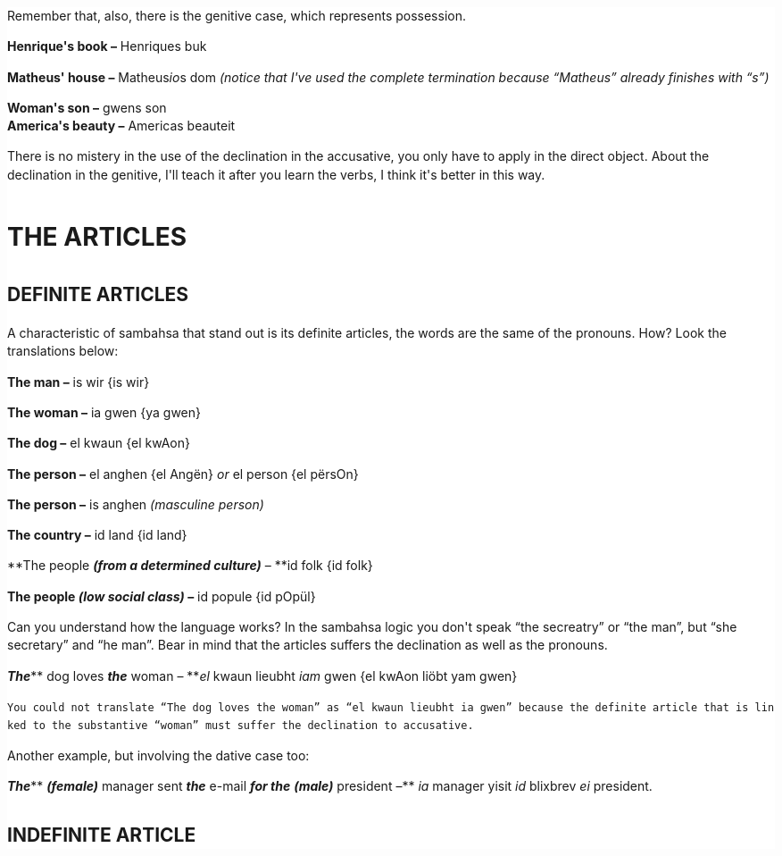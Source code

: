 Remember that, also, there is the genitive case, which represents
possession.

**Henrique's book –** Henriques buk

**Matheus' house –** Matheus*io*s dom *(notice that I've used the
complete termination because “Matheus” already finishes with “s”)*

**Woman's son –** gwens son\
**America's beauty –** Americas beauteit

There is no mistery in the use of the declination in the accusative, you
only have to apply in the direct object. About the declination in the
genitive, I'll teach it after you learn the verbs, I think it's better
in this way.

THE ARTICLES
============

DEFINITE ARTICLES
-----------------

A characteristic of sambahsa that stand out is its definite articles,
the words are the same of the pronouns. How? Look the translations
below:

**The man –** is wir {is wir}

**The woman –** ia gwen {ya gwen}

**The dog –** el kwaun {el kwAon}

**The person –** el anghen {el Angën} *or* el person {el përsOn}

**The person –** is anghen *(masculine person)*

**The country –** id land {id land}

**The people *****(from a determined culture)***** – **id folk {id folk}

**The people *****(low social class)***** –** id popule {id pOpül}

Can you understand how the language works? In the sambahsa logic you
don't speak “the secreatry” or “the man”, but “she secretary” and “he
man”. Bear in mind that the articles suffers the declination as well as
the pronouns.

***The***** dog loves *****the***** woman – ***el* kwaun lieubht *iam*
gwen {el kwAon liöbt yam gwen}

    You could not translate “The dog loves the woman” as “el kwaun lieubht ia gwen” because the definite article that is linked to the substantive “woman” must suffer the declination to accusative.

Another example, but involving the dative case too:

***The***** *****(female)***** manager sent *****the***** e-mail
*****for the***** *****(male)***** president –** *ia* manager yisit *id*
blixbrev *ei* president.

INDEFINITE ARTICLE
------------------
